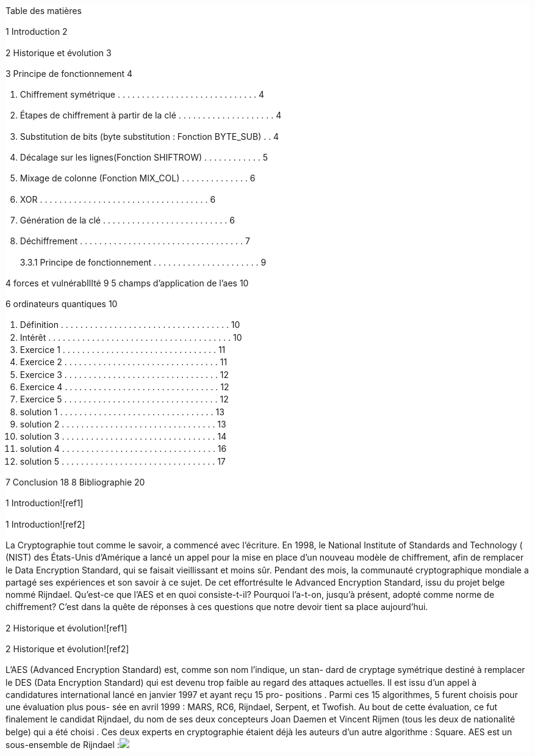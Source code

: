Table des matières

1 Introduction 2

2 Historique et évolution 3

3 Principe de fonctionnement 4

1. Chiffrement symétrique . . . . . . . . . . . . . . . . . . . . . . . . . . . . . 4
1. Étapes de chiffrement à partir de la clé . . . . . . . . . . . . . . . . . . . . 4
1. Substitution de bits (byte substitution : Fonction BYTE\_SUB) . . 4
1. Décalage sur les lignes(Fonction SHIFTROW) . . . . . . . . . . . . 5
1. Mixage de colonne (Fonction MIX\_COL) . . . . . . . . . . . . . . 6
1. XOR . . . . . . . . . . . . . . . . . . . . . . . . . . . . . . . . . . . 6
1. Génération de la clé . . . . . . . . . . . . . . . . . . . . . . . . . . 6
3. Déchiffrement . . . . . . . . . . . . . . . . . . . . . . . . . . . . . . . . . . 7

   3\.3.1 Principe de fonctionnement . . . . . . . . . . . . . . . . . . . . . . 9

4 forces et vulnérabIlIté 9 5 champs d’application de l’aes 10

6 ordinateurs quantiques 10

1. Définition . . . . . . . . . . . . . . . . . . . . . . . . . . . . . . . . . . . 10
1. Intérêt . . . . . . . . . . . . . . . . . . . . . . . . . . . . . . . . . . . . . . 10
1. Exercice 1 . . . . . . . . . . . . . . . . . . . . . . . . . . . . . . . . 11
1. Exercice 2 . . . . . . . . . . . . . . . . . . . . . . . . . . . . . . . . 11
1. Exercice 3 . . . . . . . . . . . . . . . . . . . . . . . . . . . . . . . . 12
1. Exercice 4 . . . . . . . . . . . . . . . . . . . . . . . . . . . . . . . . 12
1. Exercice 5 . . . . . . . . . . . . . . . . . . . . . . . . . . . . . . . . 12
1. solution 1 . . . . . . . . . . . . . . . . . . . . . . . . . . . . . . . . 13
1. solution 2 . . . . . . . . . . . . . . . . . . . . . . . . . . . . . . . . 13
1. solution 3 . . . . . . . . . . . . . . . . . . . . . . . . . . . . . . . . 14
1. solution 4 . . . . . . . . . . . . . . . . . . . . . . . . . . . . . . . . 16
1. solution 5 . . . . . . . . . . . . . . . . . . . . . . . . . . . . . . . . 17

7 Conclusion 18 8 Bibliographie 20

1 Introduction![ref1]

1  Introduction![ref2]

<a name="_page2_x70.87_y101.43"></a>La Cryptographie tout comme le savoir, a commencé avec l’écriture. En 1998, le National Institute of Standards and Technology ( (NIST) des États-Unis d’Amérique a lancé un appel pour la mise en place d’un nouveau modèle de chiffrement, afin de remplacer le Data Encryption Standard, qui se faisait vieillissant et moins sûr. Pendant des mois, la communauté cryptographique mondiale a partagé ses expériences et son savoir à ce sujet. De cet effortrésulte le Advanced Encryption Standard, issu du projet belge nommé Rijndael. Qu’est-ce que l’AES et en quoi consiste-t-il? Pourquoi l’a-t-on, jusqu’à présent, adopté comme norme de chiffrement? C’est dans la quête de réponses à ces questions que notre devoir tient sa place aujourd’hui.

2 Historique et évolution![ref1]

2  Historique<a name="_page3_x70.87_y101.43"></a> et évolution![ref2]

L’AES (Advanced Encryption Standard) est, comme son nom l’indique, un stan- dard de cryptage symétrique destiné à remplacer le DES (Data Encryption Standard) qui est devenu trop faible au regard des attaques actuelles. Il est issu d’un appel à candidatures international lancé en janvier 1997 et ayant reçu 15 pro- positions . Parmi ces 15 algorithmes, 5 furent choisis pour une évaluation plus pous- sée en avril 1999 : MARS, RC6, Rijndael, Serpent, et Twofish. Au bout de cette évaluation, ce fut finalement le candidat Rijndael, du nom de ses deux concepteurs Joan Daemen et Vincent Rijmen (tous les deux de nationalité belge) qui a été choisi . Ces deux experts en cryptographie étaient déjà les auteurs d’un autre algorithme : Square. AES est un sous-ensemble de Rijndael :![](Aspose.Words.7702539c-4677-40ec-8856-edc88bf773db.007.png)


[^1]: . Donner les inconvenients du DES.
[^2]: . Expliquer le principe du Subytes.
[ref1]: Aspose.Words.7702539c-4677-40ec-8856-edc88bf773db.005.png
[ref2]: Aspose.Words.7702539c-4677-40ec-8856-edc88bf773db.006.png
[ref3]: Aspose.Words.7702539c-4677-40ec-8856-edc88bf773db.009.png
[ref4]: Aspose.Words.7702539c-4677-40ec-8856-edc88bf773db.010.png
[ref5]: Aspose.Words.7702539c-4677-40ec-8856-edc88bf773db.011.png
[ref6]: Aspose.Words.7702539c-4677-40ec-8856-edc88bf773db.023.png
[ref7]: Aspose.Words.7702539c-4677-40ec-8856-edc88bf773db.024.png
[ref8]: Aspose.Words.7702539c-4677-40ec-8856-edc88bf773db.032.png
[ref9]: Aspose.Words.7702539c-4677-40ec-8856-edc88bf773db.033.png